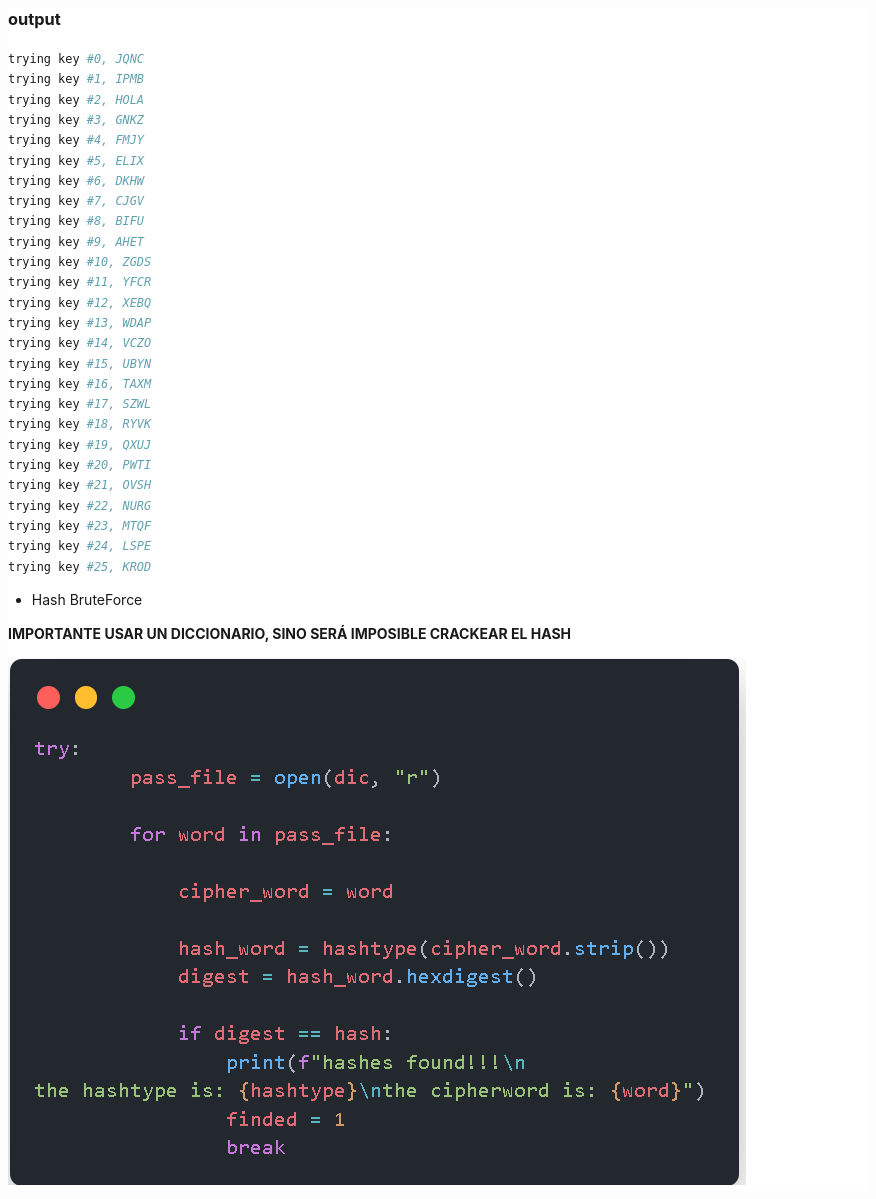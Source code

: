 ### output
```bash
trying key #0, JQNC
trying key #1, IPMB
trying key #2, HOLA
trying key #3, GNKZ
trying key #4, FMJY
trying key #5, ELIX
trying key #6, DKHW
trying key #7, CJGV
trying key #8, BIFU
trying key #9, AHET
trying key #10, ZGDS
trying key #11, YFCR
trying key #12, XEBQ
trying key #13, WDAP
trying key #14, VCZO
trying key #15, UBYN
trying key #16, TAXM
trying key #17, SZWL
trying key #18, RYVK
trying key #19, QXUJ
trying key #20, PWTI
trying key #21, OVSH
trying key #22, NURG
trying key #23, MTQF
trying key #24, LSPE
trying key #25, KROD
```

* Hash BruteForce

**IMPORTANTE USAR UN DICCIONARIO, SINO SERÁ IMPOSIBLE CRACKEAR EL HASH**

<img src="img/hashbf.png">
